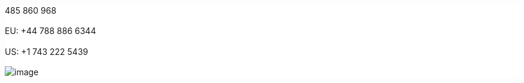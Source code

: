 485 860 968</p><p>EU: +44 788 886 6344</p><p>US: +1 743 222 5439</p>
![image](https://github.com/user-attachments/assets/bf2f99fb-8f51-49cd-97e2-0c7b28891db6)
